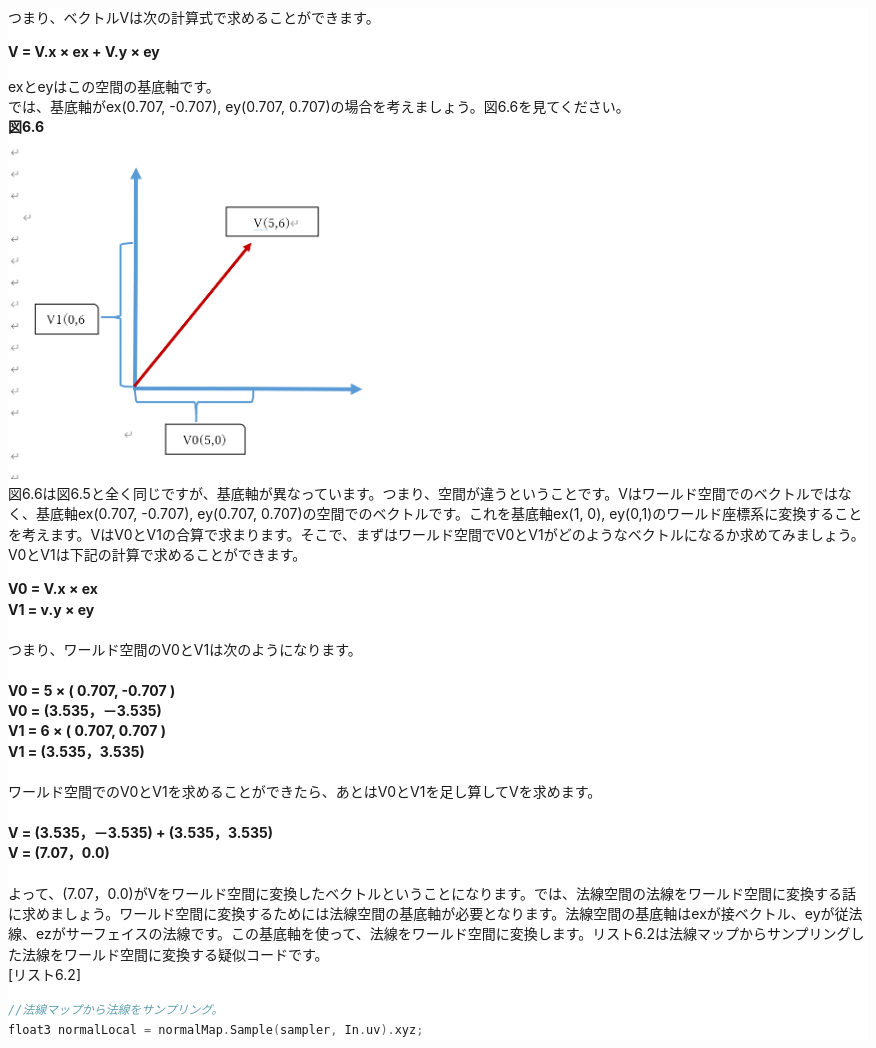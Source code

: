 つまり、ベクトルVは次の計算式で求めることができます。</br>

**V = V.x × ex + V.y × ey**</br>

exとeyはこの空間の基底軸です。</br>
では、基底軸がex(0.707, -0.707), ey(0.707, 0.707)の場合を考えましょう。図6.6を見てください。</br>
**図6.6**</br>
<img src="fig/6.6.png" width="400"></img></br>
図6.6は図6.5と全く同じですが、基底軸が異なっています。つまり、空間が違うということです。Vはワールド空間でのベクトルではなく、基底軸ex(0.707, -0.707), ey(0.707, 0.707)の空間でのベクトルです。これを基底軸ex(1, 0), ey(0,1)のワールド座標系に変換することを考えます。VはV0とV1の合算で求まります。そこで、まずはワールド空間でV0とV1がどのようなベクトルになるか求めてみましょう。V0とV1は下記の計算で求めることができます。</br>

**V0 = V.x × ex**</br>
**V1 = v.y × ey**</br></br>
つまり、ワールド空間のV0とV1は次のようになります。</br></br>
**V0 = 5 × ( 0.707, -0.707 )**</br>
**V0 = (3.535，－3.535)**</br>
**V1 = 6 × ( 0.707, 0.707 )**</br>
**V1 = (3.535，3.535)**</br></br>
ワールド空間でのV0とV1を求めることができたら、あとはV0とV1を足し算してVを求めます。</br></br>
**V = (3.535，－3.535) + (3.535，3.535)**</br>
**V = (7.07，0.0)**</br></br>
よって、(7.07，0.0)がVをワールド空間に変換したベクトルということになります。では、法線空間の法線をワールド空間に変換する話に求めましょう。ワールド空間に変換するためには法線空間の基底軸が必要となります。法線空間の基底軸はexが接ベクトル、eyが従法線、ezがサーフェイスの法線です。この基底軸を使って、法線をワールド空間に変換します。リスト6.2は法線マップからサンプリングした法線をワールド空間に変換する疑似コードです。</br>
[リスト6.2]
```cpp
//法線マップから法線をサンプリング。
float3 normalLocal = normalMap.Sample(sampler, In.uv).xyz;
```